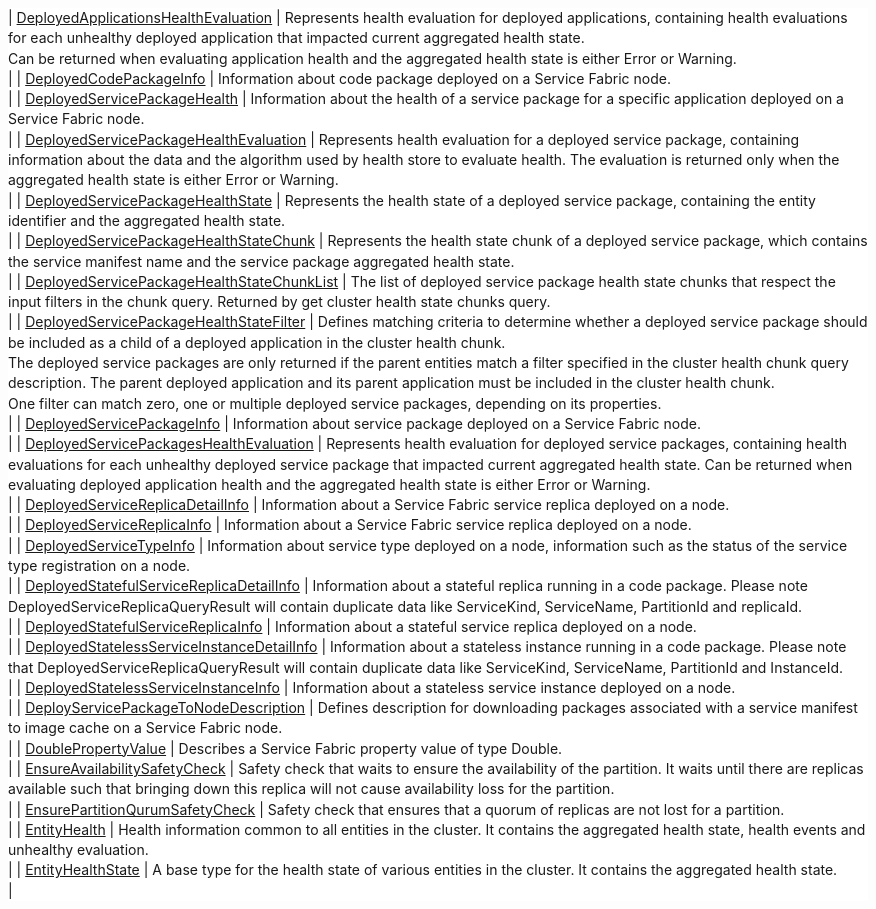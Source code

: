 | [DeployedApplicationsHealthEvaluation](sfclient-v60-model-deployedapplicationshealthevaluation.md) | Represents health evaluation for deployed applications, containing health evaluations for each unhealthy deployed application that impacted current aggregated health state.<br/>Can be returned when evaluating application health and the aggregated health state is either Error or Warning.<br/> |
| [DeployedCodePackageInfo](sfclient-v60-model-deployedcodepackageinfo.md) | Information about code package deployed on a Service Fabric node.<br/> |
| [DeployedServicePackageHealth](sfclient-v60-model-deployedservicepackagehealth.md) | Information about the health of a service package for a specific application deployed on a Service Fabric node.<br/> |
| [DeployedServicePackageHealthEvaluation](sfclient-v60-model-deployedservicepackagehealthevaluation.md) | Represents health evaluation for a deployed service package, containing information about the data and the algorithm used by health store to evaluate health. The evaluation is returned only when the aggregated health state is either Error or Warning.<br/> |
| [DeployedServicePackageHealthState](sfclient-v60-model-deployedservicepackagehealthstate.md) | Represents the health state of a deployed service package, containing the entity identifier and the aggregated health state.<br/> |
| [DeployedServicePackageHealthStateChunk](sfclient-v60-model-deployedservicepackagehealthstatechunk.md) | Represents the health state chunk of a deployed service package, which contains the service manifest name and the service package aggregated health state.<br/> |
| [DeployedServicePackageHealthStateChunkList](sfclient-v60-model-deployedservicepackagehealthstatechunklist.md) | The list of deployed service package health state chunks that respect the input filters in the chunk query. Returned by get cluster health state chunks query.<br/> |
| [DeployedServicePackageHealthStateFilter](sfclient-v60-model-deployedservicepackagehealthstatefilter.md) | Defines matching criteria to determine whether a deployed service package should be included as a child of a deployed application in the cluster health chunk.<br/>The deployed service packages are only returned if the parent entities match a filter specified in the cluster health chunk query description. The parent deployed application and its parent application must be included in the cluster health chunk.<br/>One filter can match zero, one or multiple deployed service packages, depending on its properties.<br/> |
| [DeployedServicePackageInfo](sfclient-v60-model-deployedservicepackageinfo.md) | Information about service package deployed on a Service Fabric node.<br/> |
| [DeployedServicePackagesHealthEvaluation](sfclient-v60-model-deployedservicepackageshealthevaluation.md) | Represents health evaluation for deployed service packages, containing health evaluations for each unhealthy deployed service package that impacted current aggregated health state. Can be returned when evaluating deployed application health and the aggregated health state is either Error or Warning.<br/> |
| [DeployedServiceReplicaDetailInfo](sfclient-v60-model-deployedservicereplicadetailinfo.md) | Information about a Service Fabric service replica deployed on a node.<br/> |
| [DeployedServiceReplicaInfo](sfclient-v60-model-deployedservicereplicainfo.md) | Information about a Service Fabric service replica deployed on a node.<br/> |
| [DeployedServiceTypeInfo](sfclient-v60-model-deployedservicetypeinfo.md) | Information about service type deployed on a node, information such as the status of the service type registration on a node.<br/> |
| [DeployedStatefulServiceReplicaDetailInfo](sfclient-v60-model-deployedstatefulservicereplicadetailinfo.md) | Information about a stateful replica running in a code package. Please note DeployedServiceReplicaQueryResult will contain duplicate data like ServiceKind, ServiceName, PartitionId and replicaId.<br/> |
| [DeployedStatefulServiceReplicaInfo](sfclient-v60-model-deployedstatefulservicereplicainfo.md) | Information about a stateful service replica deployed on a node.<br/> |
| [DeployedStatelessServiceInstanceDetailInfo](sfclient-v60-model-deployedstatelessserviceinstancedetailinfo.md) | Information about a stateless instance running in a code package. Please note that DeployedServiceReplicaQueryResult will contain duplicate data like ServiceKind, ServiceName, PartitionId and InstanceId.<br/> |
| [DeployedStatelessServiceInstanceInfo](sfclient-v60-model-deployedstatelessserviceinstanceinfo.md) | Information about a stateless service instance deployed on a node.<br/> |
| [DeployServicePackageToNodeDescription](sfclient-v60-model-deployservicepackagetonodedescription.md) | Defines description for downloading packages associated with a service manifest to image cache on a Service Fabric node.<br/> |
| [DoublePropertyValue](sfclient-v60-model-doublepropertyvalue.md) | Describes a Service Fabric property value of type Double.<br/> |
| [EnsureAvailabilitySafetyCheck](sfclient-v60-model-ensureavailabilitysafetycheck.md) | Safety check that waits to ensure the availability of the partition. It waits until there are replicas available such that bringing down this replica will not cause availability loss for the partition.<br/> |
| [EnsurePartitionQurumSafetyCheck](sfclient-v60-model-ensurepartitionqurumsafetycheck.md) | Safety check that ensures that a quorum of replicas are not lost for a partition.<br/> |
| [EntityHealth](sfclient-v60-model-entityhealth.md) | Health information common to all entities in the cluster. It contains the aggregated health state, health events and unhealthy evaluation.<br/> |
| [EntityHealthState](sfclient-v60-model-entityhealthstate.md) | A base type for the health state of various entities in the cluster. It contains the aggregated health state.<br/> |